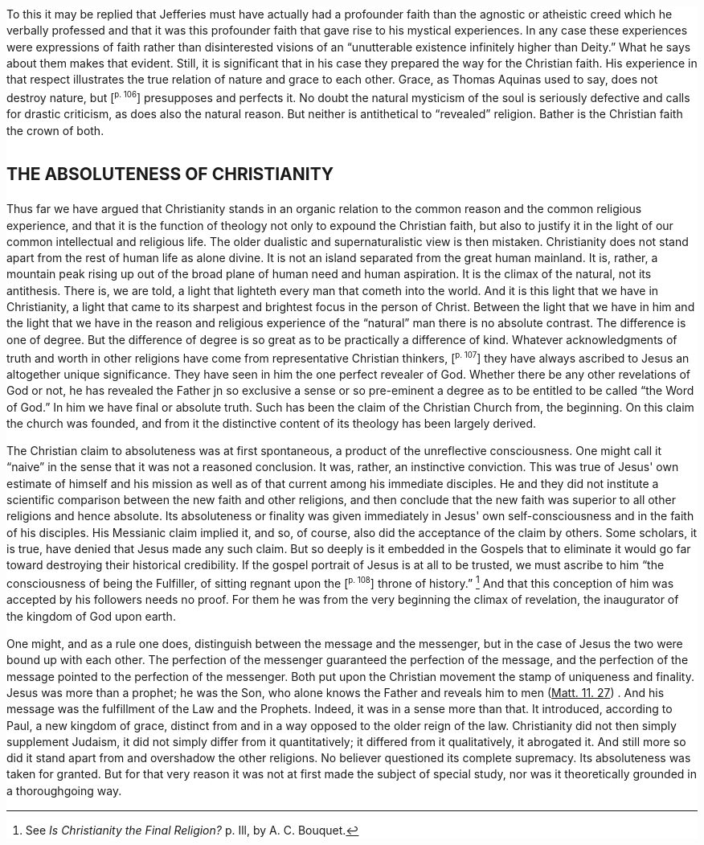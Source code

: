 To this it may be replied that Jefferies must have actually had a profounder faith than the agnostic or atheistic creed which he verbally professed and that it was this profounder faith that gave rise to his mystical experiences. In any case these experiences were expressions of faith rather than disinterested visions of an “unutterable existence infinitely higher than Deity.” What he says about them makes that evident. Still, it is significant that in his case they prepared the way for the Christian faith. His experience in that respect illustrates the true relation of nature and grace to each other. Grace, as Thomas Aquinas used to say, does not destroy nature, but <span id="p106">[<sup><small>p. 106</small></sup>]</span> presupposes and perfects it. No doubt the natural mysticism of the soul is seriously defective and calls for drastic criticism, as does also the natural reason. But neither is antithetical to “revealed” religion. Bather is the Christian faith the crown of both. 

## THE ABSOLUTENESS OF CHRISTIANITY 

Thus far we have argued that Christianity stands in an organic relation to the common reason and the common religious experience, and that it is the function of theology not only to expound the Christian faith, but also to justify it in the light of our common intellectual and religious life. The older dualistic and supernaturalistic view is then mistaken. Christianity does not stand apart from the rest of human life as alone divine. It is not an island separated from the great human mainland. It is, rather, a mountain peak rising up out of the broad plane of human need and human aspiration. It is the climax of the natural, not its antithesis. There is, we are told, a light that lighteth every man that cometh into the world. And it is this light that we have in Christianity, a light that came to its sharpest and brightest focus in the person of Christ. Between the light that we have in him and the light that we have in the reason and religious experience of the “natural” man there is no absolute contrast. The difference is one of degree. But the difference of degree is so great as to be practically a difference of kind. Whatever acknowledgments of truth and worth in other religions have come from representative Christian thinkers, <span id="p107">[<sup><small>p. 107</small></sup>]</span> they have always ascribed to Jesus an altogether unique significance. They have seen in him the one perfect revealer of God. Whether there be any other revelations of God or not, he has revealed the Father jn so exclusive a sense or so pre-eminent a degree as to be entitled to be called “the Word of God.” In him we have final or absolute truth. Such has been the claim of the Christian Church from, the beginning. On this claim the church was founded, and from it the distinctive content of its theology has been largely derived. 

The Christian claim to absoluteness was at first spontaneous, a product of the unreflective consciousness. One might call it “naive” in the sense that it was not a reasoned conclusion. It was, rather, an instinctive conviction. This was true of Jesus' own estimate of himself and his mission as well as of that current among his immediate disciples. He and they did not institute a scientific comparison between the new faith and other religions, and then conclude that the new faith was superior to all other religions and hence absolute. Its absoluteness or finality was given immediately in Jesus' own self-consciousness and in the faith of his disciples. His Messianic claim implied it, and so, of course, also did the acceptance of the claim by others. Some scholars, it is true, have denied that Jesus made any such claim. But so deeply is it embedded in the Gospels that to eliminate it would go far toward destroying their historical credibility. If the gospel portrait of Jesus is at all to be trusted, we must ascribe to him “the consciousness of being the Fulfiller, of sitting regnant upon the <span id="p108">[<sup><small>p. 108</small></sup>]</span> throne of history.” [^31] And that this conception of him was accepted by his followers needs no proof. For them he was from the very beginning the climax of revelation, the inaugurator of the kingdom of God upon earth. 

One might, and as a rule one does, distinguish between the message and the messenger, but in the case of Jesus the two were bound up with each other. The perfection of the messenger guaranteed the perfection of the message, and the perfection of the message pointed to the perfection of the messenger. Both put upon the Christian movement the stamp of uniqueness and finality. Jesus was more than a prophet; he was the Son, who alone knows the Father and reveals him to men ([Matt. 11. 27](/en/Bible/Matthew/11#v27)) . And his message was the fulfillment of the Law and the Prophets. Indeed, it was in a sense more than that. It introduced, according to Paul, a new kingdom of grace, distinct from and in a way opposed to the older reign of the law. Christianity did not then simply supplement Judaism, it did not simply differ from it quantitatively; it differed from it qualitatively, it abrogated it. And still more so did it stand apart from and overshadow the other religions. No believer questioned its complete supremacy. Its absoluteness was taken for granted. But for that very reason it was not at first made the subject of special study, nor was it theoretically grounded in a thoroughgoing way. 


[^1]: _The Nature of Religion_, pp. 324-36. 
[^2]: So Theodore Haering, _The Christian Faith_, I, p. 103. 
[^3]: “He that takes away reason,” said John Locke, “to make way for revelation, puts out the light of both.” _An Essay Concerning Human Understanding_, IV, XIX, 4. 
[^4]: _Sermo_ XLIII, p. 9. 
[^5]: _Epistle_ CXX, 3. 
[^6]: _Proslogium_, Chap. I. 
[^7]: For an excellent exposition of the medieval conception of the relation of faith and reason or philosophy and theology to each other, see _Duns Scotus_, by C. P. S. Harris (1927), especially Vol. I. 
[^8]: Hegel himself, it is true, objected to being called a pantheist, but in the sense that he did not allow a place for the free relation of God to the world his system would generally be admitted to be pantheistic. 
[^9]: See _Studies in Mystical Religion_, p. 231, by Rufus M. Jones.
[^10]:  See _Mysticism_, p. 502, by Evelyn Underbill. 
[^11]: _Ennead_ VI, 9, 10. 
[^12]: _Studies in Mystical Religion_, p. xxi, by Ruf us M. Jones. 
[^13]: _Christian Mysticism_, p. 21. 
[^14]: _The Communion of the Christian With God_, pp. 19-56.
[^15]: German edition, 1892, pp. 27f
[^16]: Quoted by W. R. Inge in _Christian Mysticism_, p. 345. 
[^17]: See Baron von Hügel, _The Mystical Element in Religion_, I, pp. 50-82, 
[^18]: _The Communion of the Christian With God_, p. 196. 
[^19]: _The Mystical Element of Religion_, II, pp. 263-69, 332f. 
[^20]: For a well-balanced statement of the relation of mysticism to the Christian life see _Humanism and Christianity_, by Bishop Francis J. McConnell, pp. 96-124. 
[^21]: E. Brunner, _Die Mystik und das Wort_, p. 99. 
[^22]: E. Brunner, ibid., p. 188. 
[^23]: K. Earth, _Römerbief_, p. 128. 
[^24]: E. Brunner, _Die Mystik und das Wort_, p. 388. 
[^25]: See Dom Cuthbert Butler, _Western Mysticism_, pp. 180f. 
[^26]: Compare _Theologia Germanica_, Chap. XXXI: “To God, as God-head, appertain neither will, nor knowledge, nor manifestation, nor anything that we can name, or say, or conceive. But to God as God, it belongeth to express himself, and know and love himself, and to reveal himself to himself.” 
[^27]: See _A Philosophical Study of Mysticism_, pp. 70-82, by Charles A. Bennett. 
[^28]: _De Consid._ II, 5, translated by G. Lewis. 
[^29]: See _The Philosophy of Mysticism_, pp. 371-88, by Edward I. Watkin. 
[^30]: _Story of My Heart_, p. 57. Compare the somewhat similar experience of J. Middleton Murry recorded in his recent book entitled _God, Being an Introduction to the Science of Meta-biology_. 
[^31]: See _Is Christianity the Final Religion?_ p. Ill, by A. C. Bouquet. 
[^32]: _Die Absolutheit des Christentums_. For an exposition of Troeltsch's views in English see H. S. Sleigh, _The Sufficiency of Christianity_, and A. C. Bouquet, _Is Christianity the Final Religion?_ pp. 189-240. 
[^33]: _The Finality of the Christian Religion_. 
[^34]: _Die Absolutheit des Christentums_, p. 35. 
[^35]: See _The Originality of the Christian Message_, pp. 161-91, by H. R. Mackintosh. 
[^36]: See Walter Scheller, _Die Absolutheit des Christentums_ (1929), where it is argued that Christianity is an absolute religion but not the absolute religion. 
[^37]: _Die Absolufheit des Christentums_, p. 61. 
[^38]: _The Christian Faith_, Par. 11. 
[^39]: _Justification and Reconciliation_, p. 13. 
[^40]: _Gesammelte Schriften_, II, p. 512; R. S. Sleigh, _The Sufficiency of Christianity_, p. 134; _American Journal of Theology_, 1913, p. 13. 